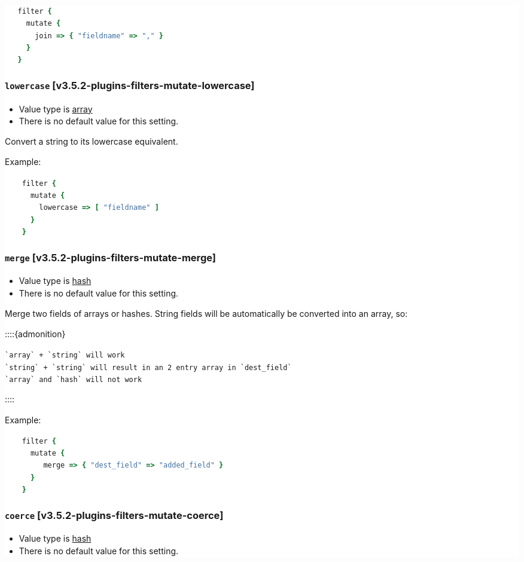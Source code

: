 ```ruby
   filter {
     mutate {
       join => { "fieldname" => "," }
     }
   }
```


### `lowercase` [v3.5.2-plugins-filters-mutate-lowercase]

* Value type is [array](logstash://reference/configuration-file-structure.md#array)
* There is no default value for this setting.

Convert a string to its lowercase equivalent.

Example:

```ruby
    filter {
      mutate {
        lowercase => [ "fieldname" ]
      }
    }
```


### `merge` [v3.5.2-plugins-filters-mutate-merge]

* Value type is [hash](logstash://reference/configuration-file-structure.md#hash)
* There is no default value for this setting.

Merge two fields of arrays or hashes. String fields will be automatically be converted into an array, so:

::::{admonition}
```
`array` + `string` will work
`string` + `string` will result in an 2 entry array in `dest_field`
`array` and `hash` will not work
```
::::


Example:

```ruby
    filter {
      mutate {
         merge => { "dest_field" => "added_field" }
      }
    }
```


### `coerce` [v3.5.2-plugins-filters-mutate-coerce]

* Value type is [hash](logstash://reference/configuration-file-structure.md#hash)
* There is no default value for this setting.
